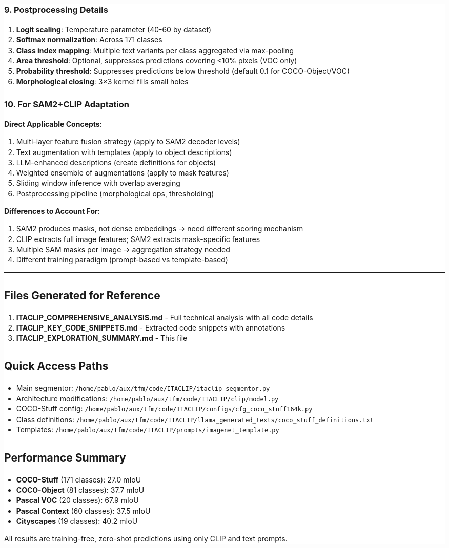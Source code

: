 ### 9. Postprocessing Details

1. **Logit scaling**: Temperature parameter (40-60 by dataset)
2. **Softmax normalization**: Across 171 classes
3. **Class index mapping**: Multiple text variants per class aggregated via max-pooling
4. **Area threshold**: Optional, suppresses predictions covering <10% pixels (VOC only)
5. **Probability threshold**: Suppresses predictions below threshold (default 0.1 for COCO-Object/VOC)
6. **Morphological closing**: 3×3 kernel fills small holes

### 10. For SAM2+CLIP Adaptation

**Direct Applicable Concepts**:
1. Multi-layer feature fusion strategy (apply to SAM2 decoder levels)
2. Text augmentation with templates (apply to object descriptions)
3. LLM-enhanced descriptions (create definitions for objects)
4. Weighted ensemble of augmentations (apply to mask features)
5. Sliding window inference with overlap averaging
6. Postprocessing pipeline (morphological ops, thresholding)

**Differences to Account For**:
1. SAM2 produces masks, not dense embeddings → need different scoring mechanism
2. CLIP extracts full image features; SAM2 extracts mask-specific features
3. Multiple SAM masks per image → aggregation strategy needed
4. Different training paradigm (prompt-based vs template-based)

---

## Files Generated for Reference

1. **ITACLIP_COMPREHENSIVE_ANALYSIS.md** - Full technical analysis with all code details
2. **ITACLIP_KEY_CODE_SNIPPETS.md** - Extracted code snippets with annotations
3. **ITACLIP_EXPLORATION_SUMMARY.md** - This file

## Quick Access Paths

- Main segmentor: `/home/pablo/aux/tfm/code/ITACLIP/itaclip_segmentor.py`
- Architecture modifications: `/home/pablo/aux/tfm/code/ITACLIP/clip/model.py`
- COCO-Stuff config: `/home/pablo/aux/tfm/code/ITACLIP/configs/cfg_coco_stuff164k.py`
- Class definitions: `/home/pablo/aux/tfm/code/ITACLIP/llama_generated_texts/coco_stuff_definitions.txt`
- Templates: `/home/pablo/aux/tfm/code/ITACLIP/prompts/imagenet_template.py`

## Performance Summary

- **COCO-Stuff** (171 classes): 27.0 mIoU
- **COCO-Object** (81 classes): 37.7 mIoU
- **Pascal VOC** (20 classes): 67.9 mIoU
- **Pascal Context** (60 classes): 37.5 mIoU
- **Cityscapes** (19 classes): 40.2 mIoU

All results are training-free, zero-shot predictions using only CLIP and text prompts.

